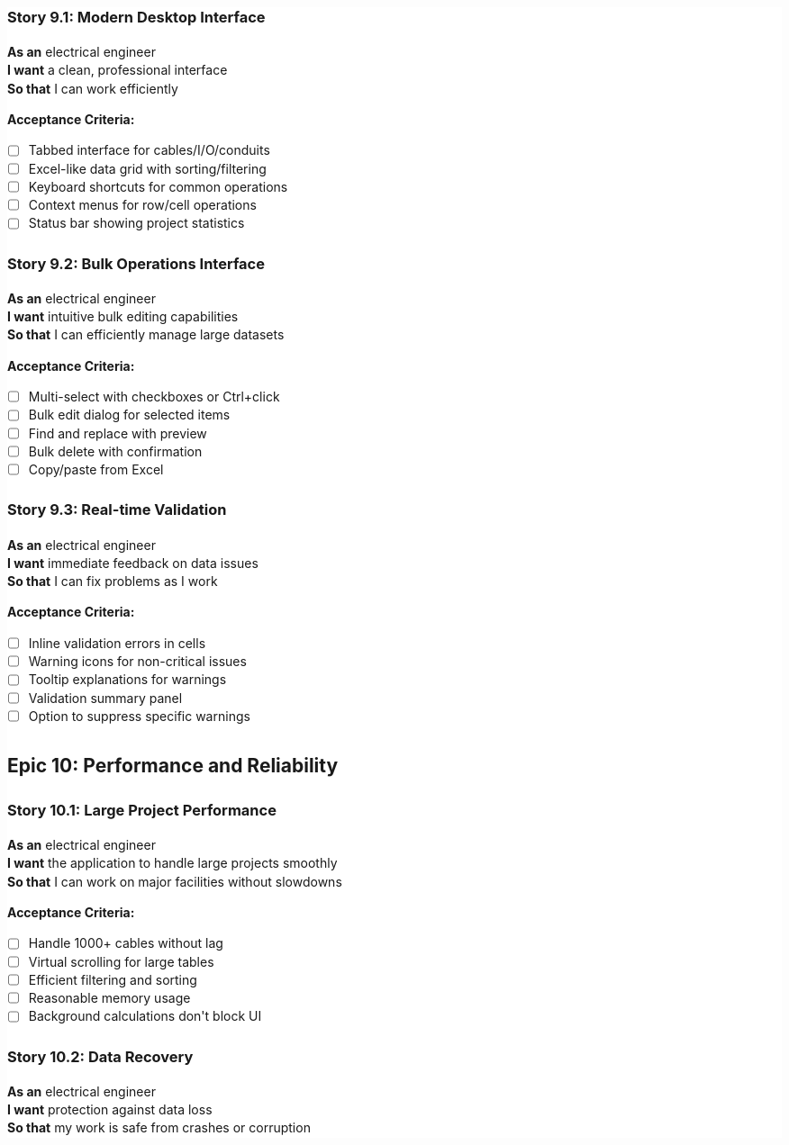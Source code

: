 ### Story 9.1: Modern Desktop Interface
**As an** electrical engineer  
**I want** a clean, professional interface  
**So that** I can work efficiently

**Acceptance Criteria:**
- [ ] Tabbed interface for cables/I/O/conduits
- [ ] Excel-like data grid with sorting/filtering
- [ ] Keyboard shortcuts for common operations
- [ ] Context menus for row/cell operations
- [ ] Status bar showing project statistics

### Story 9.2: Bulk Operations Interface
**As an** electrical engineer  
**I want** intuitive bulk editing capabilities  
**So that** I can efficiently manage large datasets

**Acceptance Criteria:**
- [ ] Multi-select with checkboxes or Ctrl+click
- [ ] Bulk edit dialog for selected items
- [ ] Find and replace with preview
- [ ] Bulk delete with confirmation
- [ ] Copy/paste from Excel

### Story 9.3: Real-time Validation
**As an** electrical engineer  
**I want** immediate feedback on data issues  
**So that** I can fix problems as I work

**Acceptance Criteria:**
- [ ] Inline validation errors in cells
- [ ] Warning icons for non-critical issues
- [ ] Tooltip explanations for warnings
- [ ] Validation summary panel
- [ ] Option to suppress specific warnings

## Epic 10: Performance and Reliability

### Story 10.1: Large Project Performance
**As an** electrical engineer  
**I want** the application to handle large projects smoothly  
**So that** I can work on major facilities without slowdowns

**Acceptance Criteria:**
- [ ] Handle 1000+ cables without lag
- [ ] Virtual scrolling for large tables
- [ ] Efficient filtering and sorting
- [ ] Reasonable memory usage
- [ ] Background calculations don't block UI

### Story 10.2: Data Recovery
**As an** electrical engineer  
**I want** protection against data loss  
**So that** my work is safe from crashes or corruption
